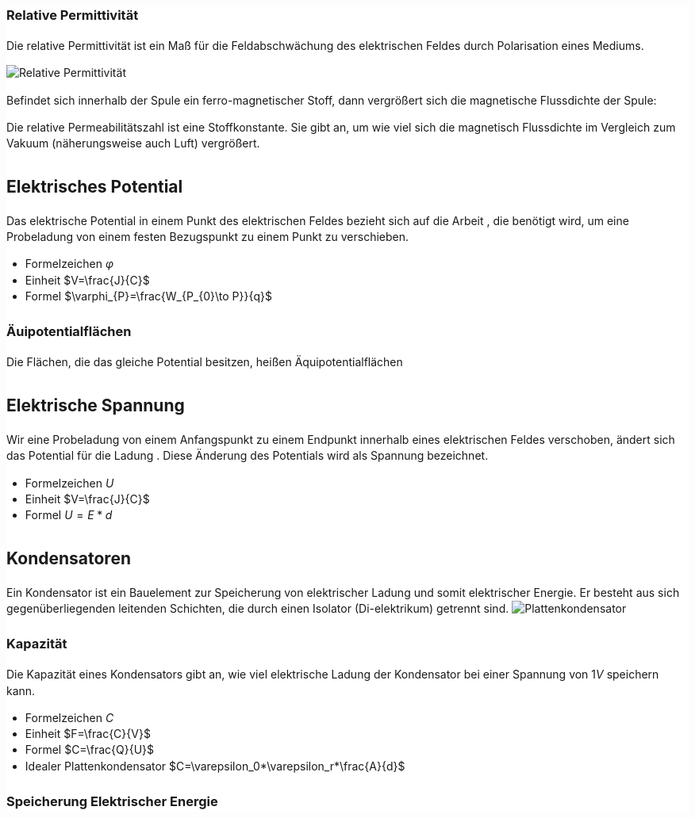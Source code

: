 ### Relative Permittivität

Die relative Permittivität ist ein Maß für die Feldabschwächung des elektrischen Feldes durch Polarisation eines Mediums.

![Relative Permittivität](Relative%20Permittivität.png)

Befindet sich innerhalb der Spule ein ferro-magnetischer Stoff, dann vergrößert sich die magnetische Flussdichte der Spule:

Die relative Permeabilitätszahl  ist eine Stoffkonstante. Sie gibt an, um wie viel sich die magnetisch Flussdichte im Vergleich zum Vakuum (näherungsweise auch Luft) vergrößert.

## Elektrisches Potential

Das elektrische Potential in einem Punkt  des elektrischen Feldes bezieht sich auf die Arbeit , die benötigt wird, um eine Probeladung  von einem festen Bezugspunkt  zu einem Punkt  zu verschieben.
- Formelzeichen $\varphi$
- Einheit $V=\frac{J}{C}$
- Formel $\varphi_{P}=\frac{W_{P_{0}\to P}}{q}$

### Äuipotentialflächen

Die Flächen, die das gleiche Potential besitzen, heißen Äquipotentialflächen

## Elektrische Spannung

Wir eine Probeladung  von einem Anfangspunkt zu einem Endpunkt innerhalb eines elektrischen Feldes verschoben, ändert sich das Potential  für die Ladung . Diese Änderung des Potentials  wird als Spannung bezeichnet.
- Formelzeichen $U$
- Einheit $V=\frac{J}{C}$
- Formel $U=E*d$ 

## Kondensatoren

Ein Kondensator ist ein Bauelement zur Speicherung von elektrischer Ladung und somit elektrischer Energie. Er besteht aus sich gegenüberliegenden leitenden Schichten, die durch einen Isolator (Di-elektrikum) getrennt sind. 
![Plattenkondensator](Plattenkondensator.png)

### Kapazität

Die Kapazität eines Kondensators gibt an, wie viel elektrische Ladung der Kondensator bei einer Spannung von $1 V$ speichern kann.
- Formelzeichen $C$
- Einheit $F=\frac{C}{V}$
- Formel $C=\frac{Q}{U}$
- Idealer Plattenkondensator $C=\varepsilon_0*\varepsilon_r*\frac{A}{d}$

### Speicherung Elektrischer Energie
